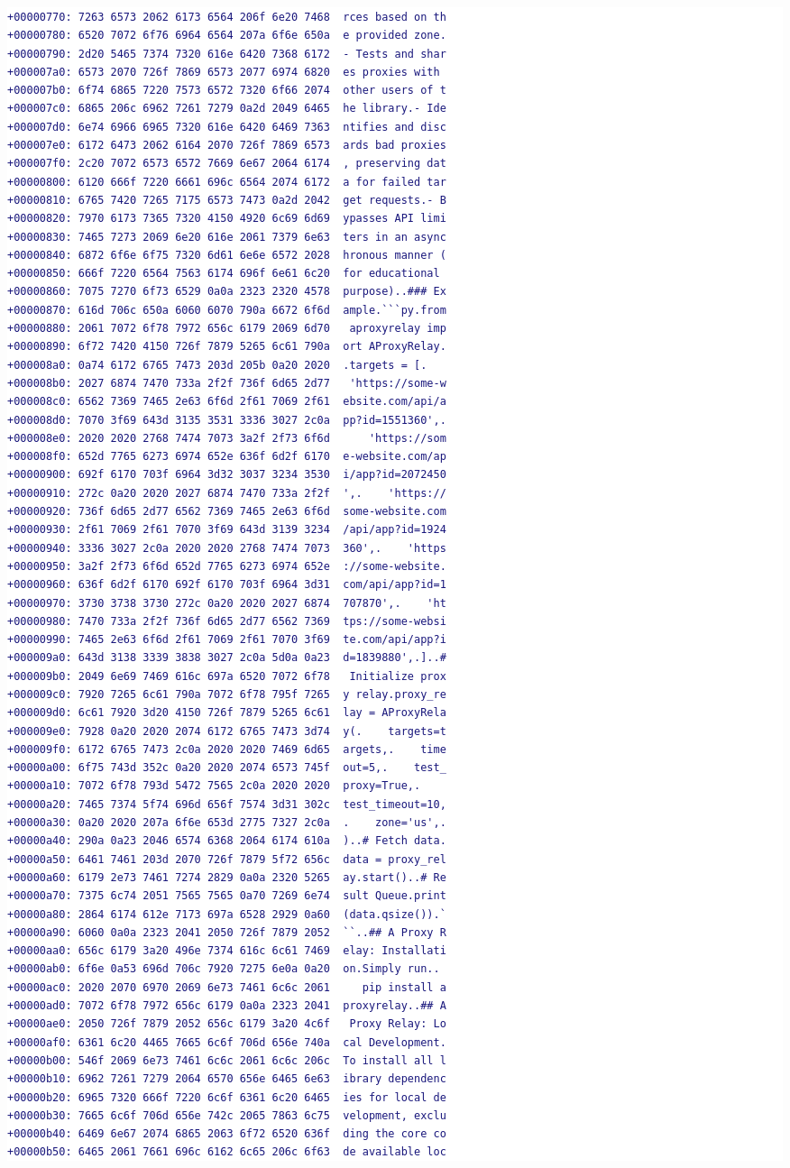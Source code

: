 ```diff
+00000770: 7263 6573 2062 6173 6564 206f 6e20 7468  rces based on th
+00000780: 6520 7072 6f76 6964 6564 207a 6f6e 650a  e provided zone.
+00000790: 2d20 5465 7374 7320 616e 6420 7368 6172  - Tests and shar
+000007a0: 6573 2070 726f 7869 6573 2077 6974 6820  es proxies with 
+000007b0: 6f74 6865 7220 7573 6572 7320 6f66 2074  other users of t
+000007c0: 6865 206c 6962 7261 7279 0a2d 2049 6465  he library.- Ide
+000007d0: 6e74 6966 6965 7320 616e 6420 6469 7363  ntifies and disc
+000007e0: 6172 6473 2062 6164 2070 726f 7869 6573  ards bad proxies
+000007f0: 2c20 7072 6573 6572 7669 6e67 2064 6174  , preserving dat
+00000800: 6120 666f 7220 6661 696c 6564 2074 6172  a for failed tar
+00000810: 6765 7420 7265 7175 6573 7473 0a2d 2042  get requests.- B
+00000820: 7970 6173 7365 7320 4150 4920 6c69 6d69  ypasses API limi
+00000830: 7465 7273 2069 6e20 616e 2061 7379 6e63  ters in an async
+00000840: 6872 6f6e 6f75 7320 6d61 6e6e 6572 2028  hronous manner (
+00000850: 666f 7220 6564 7563 6174 696f 6e61 6c20  for educational 
+00000860: 7075 7270 6f73 6529 0a0a 2323 2320 4578  purpose)..### Ex
+00000870: 616d 706c 650a 6060 6070 790a 6672 6f6d  ample.```py.from
+00000880: 2061 7072 6f78 7972 656c 6179 2069 6d70   aproxyrelay imp
+00000890: 6f72 7420 4150 726f 7879 5265 6c61 790a  ort AProxyRelay.
+000008a0: 0a74 6172 6765 7473 203d 205b 0a20 2020  .targets = [.   
+000008b0: 2027 6874 7470 733a 2f2f 736f 6d65 2d77   'https://some-w
+000008c0: 6562 7369 7465 2e63 6f6d 2f61 7069 2f61  ebsite.com/api/a
+000008d0: 7070 3f69 643d 3135 3531 3336 3027 2c0a  pp?id=1551360',.
+000008e0: 2020 2020 2768 7474 7073 3a2f 2f73 6f6d      'https://som
+000008f0: 652d 7765 6273 6974 652e 636f 6d2f 6170  e-website.com/ap
+00000900: 692f 6170 703f 6964 3d32 3037 3234 3530  i/app?id=2072450
+00000910: 272c 0a20 2020 2027 6874 7470 733a 2f2f  ',.    'https://
+00000920: 736f 6d65 2d77 6562 7369 7465 2e63 6f6d  some-website.com
+00000930: 2f61 7069 2f61 7070 3f69 643d 3139 3234  /api/app?id=1924
+00000940: 3336 3027 2c0a 2020 2020 2768 7474 7073  360',.    'https
+00000950: 3a2f 2f73 6f6d 652d 7765 6273 6974 652e  ://some-website.
+00000960: 636f 6d2f 6170 692f 6170 703f 6964 3d31  com/api/app?id=1
+00000970: 3730 3738 3730 272c 0a20 2020 2027 6874  707870',.    'ht
+00000980: 7470 733a 2f2f 736f 6d65 2d77 6562 7369  tps://some-websi
+00000990: 7465 2e63 6f6d 2f61 7069 2f61 7070 3f69  te.com/api/app?i
+000009a0: 643d 3138 3339 3838 3027 2c0a 5d0a 0a23  d=1839880',.]..#
+000009b0: 2049 6e69 7469 616c 697a 6520 7072 6f78   Initialize prox
+000009c0: 7920 7265 6c61 790a 7072 6f78 795f 7265  y relay.proxy_re
+000009d0: 6c61 7920 3d20 4150 726f 7879 5265 6c61  lay = AProxyRela
+000009e0: 7928 0a20 2020 2074 6172 6765 7473 3d74  y(.    targets=t
+000009f0: 6172 6765 7473 2c0a 2020 2020 7469 6d65  argets,.    time
+00000a00: 6f75 743d 352c 0a20 2020 2074 6573 745f  out=5,.    test_
+00000a10: 7072 6f78 793d 5472 7565 2c0a 2020 2020  proxy=True,.    
+00000a20: 7465 7374 5f74 696d 656f 7574 3d31 302c  test_timeout=10,
+00000a30: 0a20 2020 207a 6f6e 653d 2775 7327 2c0a  .    zone='us',.
+00000a40: 290a 0a23 2046 6574 6368 2064 6174 610a  )..# Fetch data.
+00000a50: 6461 7461 203d 2070 726f 7879 5f72 656c  data = proxy_rel
+00000a60: 6179 2e73 7461 7274 2829 0a0a 2320 5265  ay.start()..# Re
+00000a70: 7375 6c74 2051 7565 7565 0a70 7269 6e74  sult Queue.print
+00000a80: 2864 6174 612e 7173 697a 6528 2929 0a60  (data.qsize()).`
+00000a90: 6060 0a0a 2323 2041 2050 726f 7879 2052  ``..## A Proxy R
+00000aa0: 656c 6179 3a20 496e 7374 616c 6c61 7469  elay: Installati
+00000ab0: 6f6e 0a53 696d 706c 7920 7275 6e0a 0a20  on.Simply run.. 
+00000ac0: 2020 2070 6970 2069 6e73 7461 6c6c 2061     pip install a
+00000ad0: 7072 6f78 7972 656c 6179 0a0a 2323 2041  proxyrelay..## A
+00000ae0: 2050 726f 7879 2052 656c 6179 3a20 4c6f   Proxy Relay: Lo
+00000af0: 6361 6c20 4465 7665 6c6f 706d 656e 740a  cal Development.
+00000b00: 546f 2069 6e73 7461 6c6c 2061 6c6c 206c  To install all l
+00000b10: 6962 7261 7279 2064 6570 656e 6465 6e63  ibrary dependenc
+00000b20: 6965 7320 666f 7220 6c6f 6361 6c20 6465  ies for local de
+00000b30: 7665 6c6f 706d 656e 742c 2065 7863 6c75  velopment, exclu
+00000b40: 6469 6e67 2074 6865 2063 6f72 6520 636f  ding the core co
+00000b50: 6465 2061 7661 696c 6162 6c65 206c 6f63  de available loc
```